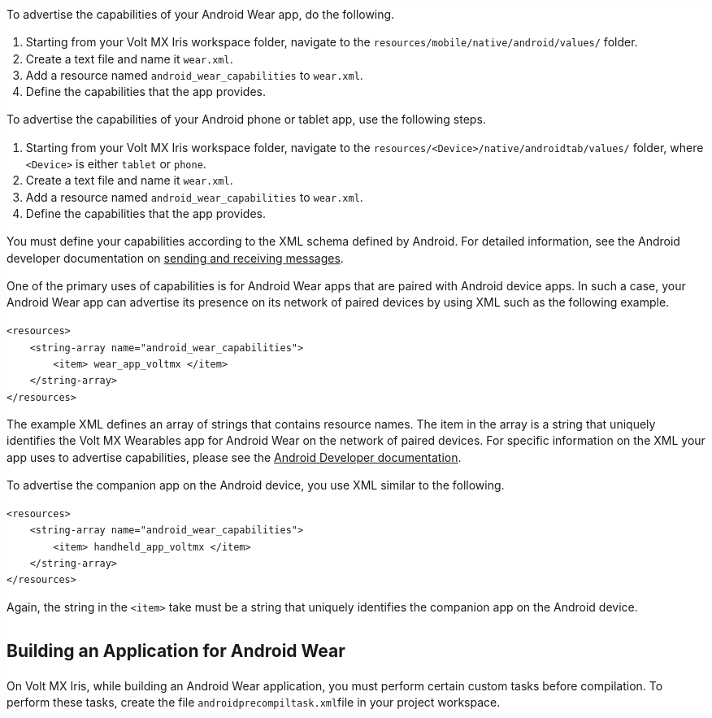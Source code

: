 To advertise the capabilities of your Android Wear app, do the following.

1.  Starting from your Volt MX Iris workspace folder, navigate to the `resources/mobile/native/android/values/` folder.
2.  Create a text file and name it `wear.xml`.
3.  Add a resource named `android_wear_capabilities` to `wear.xml`.
4.  Define the capabilities that the app provides.

To advertise the capabilities of your Android phone or tablet app, use the following steps.

1.  Starting from your Volt MX Iris workspace folder, navigate to the `resources/<Device>/native/androidtab/values/` folder, where `<Device>` is either `tablet` or `phone`.
2.  Create a text file and name it `wear.xml`.
3.  Add a resource named `android_wear_capabilities` to `wear.xml`.
4.  Define the capabilities that the app provides.

You must define your capabilities according to the XML schema defined by Android. For detailed information, see the Android developer documentation on [sending and receiving messages](https://developer.android.com/training/wearables/data-layer/messages.md).

One of the primary uses of capabilities is for Android Wear apps that are paired with Android device apps. In such a case, your Android Wear app can advertise its presence on its network of paired devices by using XML such as the following example.

```
<resources>
    <string-array name="android_wear_capabilities">
        <item> wear_app_voltmx </item>
    </string-array>
</resources>
```

The example XML defines an array of strings that contains resource names. The item in the array is a string that uniquely identifies the Volt MX Wearables app for Android Wear on the network of paired devices. For specific information on the XML your app uses to advertise capabilities, please see the [Android Developer documentation](https://developer.android.com/training/wearables/apps/standalone-apps.md#detecting-your-app).

To advertise the companion app on the Android device, you use XML similar to the following.

```
<resources>
    <string-array name="android_wear_capabilities">
        <item> handheld_app_voltmx </item>
    </string-array>
</resources>
```

Again, the string in the `<item>` take must be a string that uniquely identifies the companion app on the Android device.

Building an Application for Android Wear
----------------------------------------

On Volt MX Iris, while building an Android Wear application, you must perform certain custom tasks before compilation. To perform these tasks, create the file `androidprecompiltask.xml`file in your project workspace.
